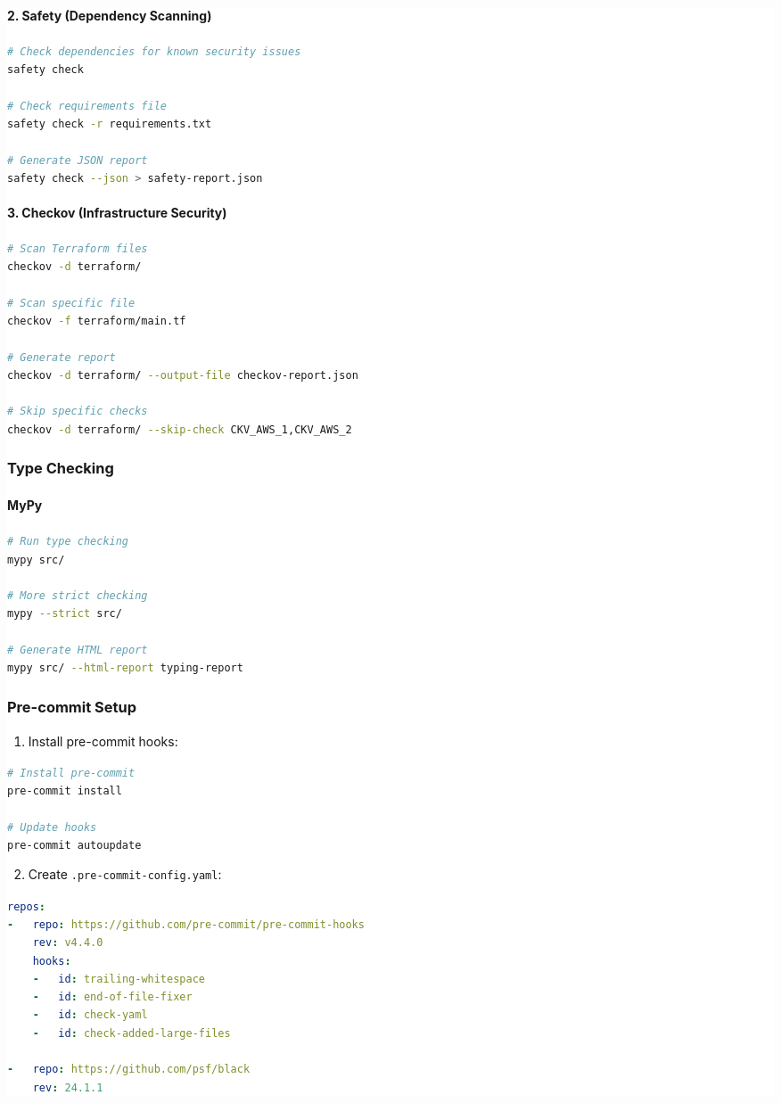 #### 2. Safety (Dependency Scanning)
```bash
# Check dependencies for known security issues
safety check

# Check requirements file
safety check -r requirements.txt

# Generate JSON report
safety check --json > safety-report.json
```

#### 3. Checkov (Infrastructure Security)
```bash
# Scan Terraform files
checkov -d terraform/

# Scan specific file
checkov -f terraform/main.tf

# Generate report
checkov -d terraform/ --output-file checkov-report.json

# Skip specific checks
checkov -d terraform/ --skip-check CKV_AWS_1,CKV_AWS_2
```

### Type Checking

#### MyPy
```bash
# Run type checking
mypy src/

# More strict checking
mypy --strict src/

# Generate HTML report
mypy src/ --html-report typing-report
```

### Pre-commit Setup

1. Install pre-commit hooks:
```bash
# Install pre-commit
pre-commit install

# Update hooks
pre-commit autoupdate
```

2. Create `.pre-commit-config.yaml`:
```yaml
repos:
-   repo: https://github.com/pre-commit/pre-commit-hooks
    rev: v4.4.0
    hooks:
    -   id: trailing-whitespace
    -   id: end-of-file-fixer
    -   id: check-yaml
    -   id: check-added-large-files

-   repo: https://github.com/psf/black
    rev: 24.1.1
```